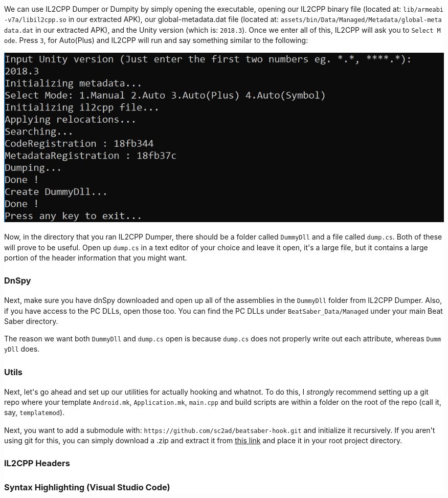 We can use IL2CPP Dumper or Dumpity by simply opening the executable, opening our IL2CPP binary file (located at: `lib/armeabi-v7a/libil2cpp.so` in our extracted APK), our global-metadata.dat file (located at: `assets/bin/Data/Managed/Metadata/global-metadata.dat` in our extracted APK), and the Unity version (which is: `2018.3`). Once we enter all of this, IL2CPP will ask you to `Select Mode`. Press `3`, for Auto(Plus) and IL2CPP will run and say something similar to the following:

![IL2CPP Dumper Results](/uploads/asset-modding/05_il2cpp_results.png "IL2CPP Results")

Now, in the directory that you ran IL2CPP Dumper, there should be a folder called `DummyDll` and a file called `dump.cs`. Both of these will prove to be useful. Open up `dump.cs` in a text editor of your choice and leave it open, it's a large file, but it contains a large portion of the header information that you might want.

### DnSpy

Next, make sure you have dnSpy downloaded and open up all of the assemblies in the `DummyDll` folder from IL2CPP Dumper. Also, if you have access to the PC DLLs, open those too. You can find the PC DLLs under `BeatSaber_Data/Managed` under your main Beat Saber directory.

The reason we want both `DummyDll` and `dump.cs` open is because `dump.cs` does not properly write out each attribute, whereas `DummyDll` does.

### Utils

Next, let's go ahead and set up our utilities for actually hooking and whatnot. To do this, I _strongly_ recommend setting up a git repo where your template `Android.mk`, `Application.mk`, `main.cpp` and build scripts are within a folder on the root of the repo (call it, say, `templatemod`).

Next, you want to add a submodule with: `https://github.com/sc2ad/beatsaber-hook.git` and initialize it recursively. If you aren't using git for this, you can simply download a .zip and extract it from [this link](https://github.com/sc2ad/beatsaber-hook) and place it in your root project directory.

### IL2CPP Headers



### Syntax Highlighting (Visual Studio Code)

